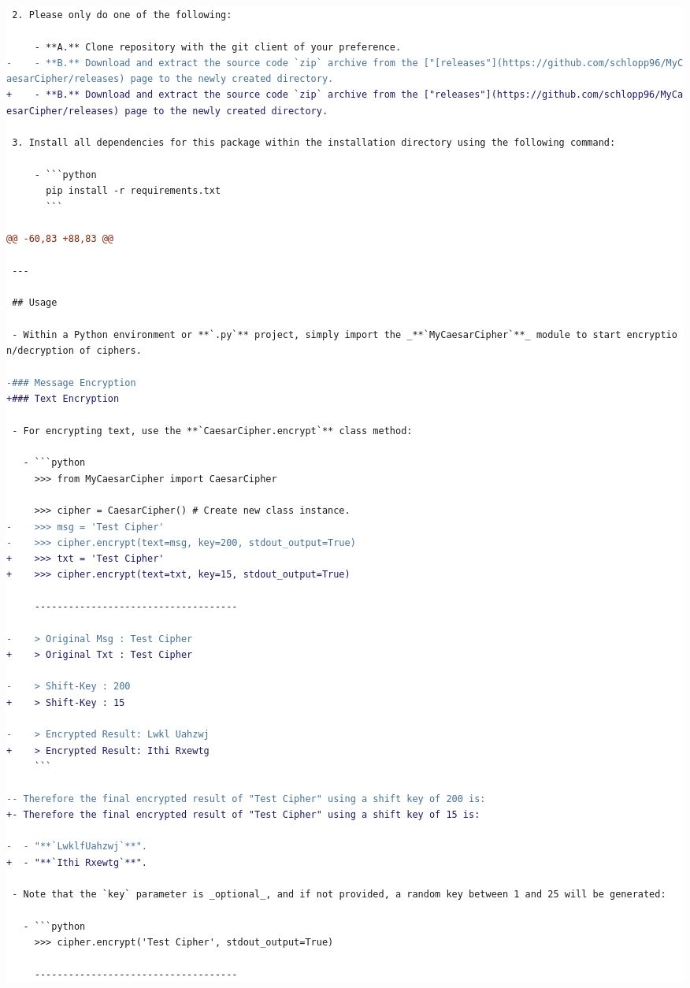 ```diff
 2. Please only do one of the following:
 
     - **A.** Clone repository with the git client of your preference.
-    - **B.** Download and extract the source code `zip` archive from the ["[releases"](https://github.com/schlopp96/MyCaesarCipher/releases) page to the newly created directory.
+    - **B.** Download and extract the source code `zip` archive from the ["releases"](https://github.com/schlopp96/MyCaesarCipher/releases) page to the newly created directory.
 
 3. Install all dependencies for this package within the installation directory using the following command:
 
     - ```python
       pip install -r requirements.txt
       ```
 
@@ -60,83 +88,83 @@
 
 ---
 
 ## Usage
 
 - Within a Python environment or **`.py`** project, simply import the _**`MyCaesarCipher`**_ module to start encryption/decryption of ciphers.
 
-### Message Encryption
+### Text Encryption
 
 - For encrypting text, use the **`CaesarCipher.encrypt`** class method:
 
   - ```python
     >>> from MyCaesarCipher import CaesarCipher
 
     >>> cipher = CaesarCipher() # Create new class instance.
-    >>> msg = 'Test Cipher'
-    >>> cipher.encrypt(text=msg, key=200, stdout_output=True)
+    >>> txt = 'Test Cipher'
+    >>> cipher.encrypt(text=txt, key=15, stdout_output=True)
 
     ------------------------------------
 
-    > Original Msg : Test Cipher
+    > Original Txt : Test Cipher
 
-    > Shift-Key : 200
+    > Shift-Key : 15
 
-    > Encrypted Result: Lwkl Uahzwj
+    > Encrypted Result: Ithi Rxewtg
     ```
 
-- Therefore the final encrypted result of "Test Cipher" using a shift key of 200 is:
+- Therefore the final encrypted result of "Test Cipher" using a shift key of 15 is:
 
-  - "**`LwklfUahzwj`**".
+  - "**`Ithi Rxewtg`**".
 
 - Note that the `key` parameter is _optional_, and if not provided, a random key between 1 and 25 will be generated:
 
   - ```python
     >>> cipher.encrypt('Test Cipher', stdout_output=True)
 
     ------------------------------------
```